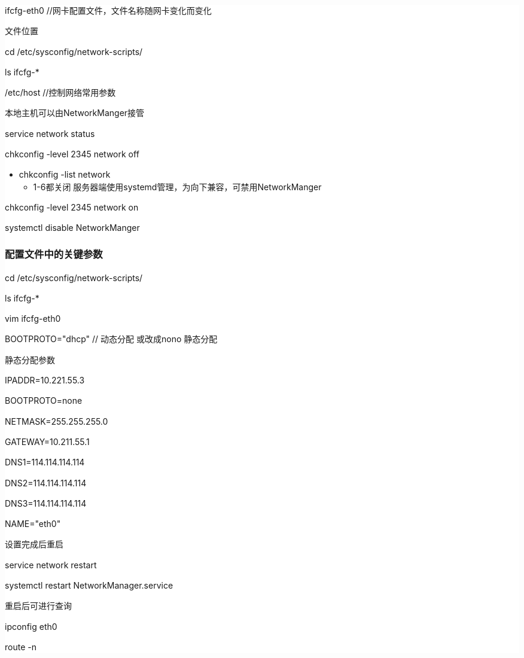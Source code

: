 ifcfg-eth0 //网卡配置文件，文件名称随网卡变化而变化

文件位置 

cd /etc/sysconfig/network-scripts/

ls ifcfg-*

/etc/host //控制网络常用参数

本地主机可以由NetworkManger接管

service network status

chkconfig -level 2345 network off

* chkconfig -list network 
    * 1-6都关闭
    服务器端使用systemd管理，为向下兼容，可禁用NetworkManger

chkconfig -level 2345 network on

systemctl disable NetworkManger


### 配置文件中的关键参数

cd /etc/sysconfig/network-scripts/

ls ifcfg-*

vim ifcfg-eth0

BOOTPROTO="dhcp" // 动态分配 或改成nono 静态分配

静态分配参数

IPADDR=10.221.55.3

BOOTPROTO=none

NETMASK=255.255.255.0

GATEWAY=10.211.55.1

DNS1=114.114.114.114

DNS2=114.114.114.114

DNS3=114.114.114.114

NAME="eth0"

设置完成后重启

service network restart

systemctl restart NetworkManager.service

重启后可进行查询

ipconfig eth0

route -n
